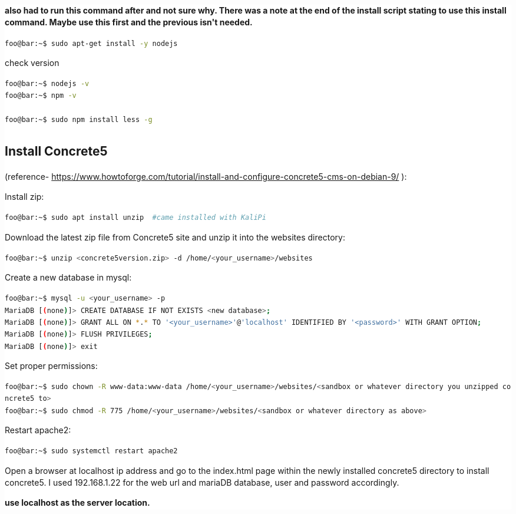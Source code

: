 
__also had to run this command after and not sure why.  There was a note at the end of the install script stating to use this install command.  Maybe use this first and the previous isn't needed.__

```sh
foo@bar:~$ sudo apt-get install -y nodejs    
```

check version

```sh
foo@bar:~$ nodejs -v
foo@bar:~$ npm -v

foo@bar:~$ sudo npm install less -g
```




## Install Concrete5 
(reference- https://www.howtoforge.com/tutorial/install-and-configure-concrete5-cms-on-debian-9/ ):

Install zip:

```sh
foo@bar:~$ sudo apt install unzip  #came installed with KaliPi
```

Download the latest zip file from Concrete5 site and unzip it into the websites directory:

```sh
foo@bar:~$ unzip <concrete5version.zip> -d /home/<your_username>/websites
```

Create a new database in mysql:

```sh
foo@bar:~$ mysql -u <your_username> -p
MariaDB [(none)]> CREATE DATABASE IF NOT EXISTS <new database>;
MariaDB [(none)]> GRANT ALL ON *.* TO '<your_username>'@'localhost' IDENTIFIED BY '<password>' WITH GRANT OPTION;
MariaDB [(none)]> FLUSH PRIVILEGES;
MariaDB [(none)]> exit
```

Set proper permissions:

```sh
foo@bar:~$ sudo chown -R www-data:www-data /home/<your_username>/websites/<sandbox or whatever directory you unzipped concrete5 to>
foo@bar:~$ sudo chmod -R 775 /home/<your_username>/websites/<sandbox or whatever directory as above>
```

Restart apache2:

```sh
foo@bar:~$ sudo systemctl restart apache2
```

Open a browser at localhost ip address and go to the index.html page within the newly installed concrete5 directory to install concrete5.  I used 192.168.1.22 for the web url and mariaDB database, user and password accordingly.

**use localhost as the server location.**

